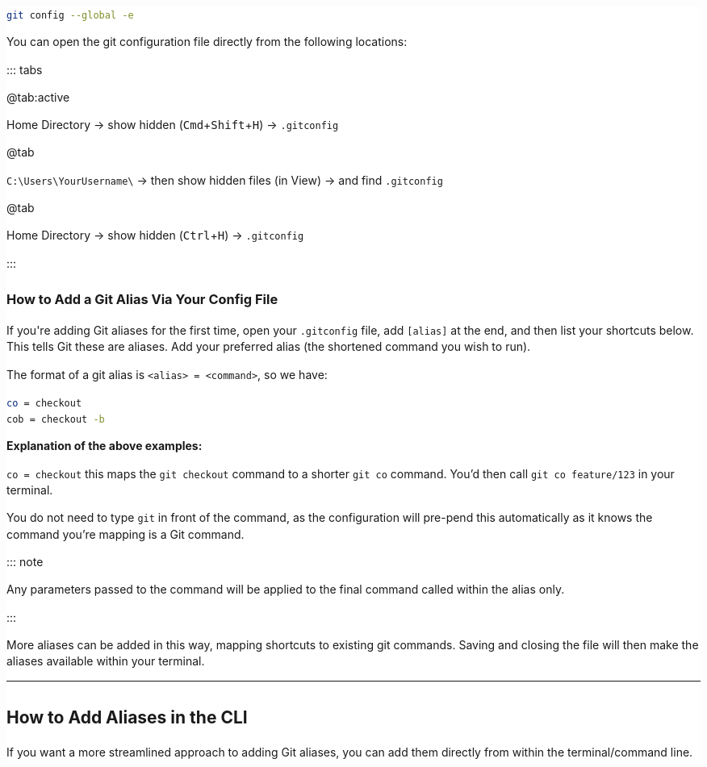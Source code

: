```sh
git config --global -e
```

You can open the git configuration file directly from the following locations:

::: tabs

@tab:active <FontIcon icon="iconfont icon-macos"/>

Home Directory → show hidden (<kbd>Cmd</kbd>+<kbd>Shift</kbd>+<kbd>H</kbd>) → `.gitconfig`

@tab <FontIcon icon="fa-brands fa-windows"/>

<FontIcon icon="fas fa-folder-open"/>`C:\Users\YourUsername\` → then show hidden files (in View) → and find `.gitconfig`

@tab <FontIcon icon="fa-brands fa-linux"/>

Home Directory → show hidden (<kbd>Ctrl</kbd>+<kbd>H</kbd>) → `.gitconfig`

:::

### How to Add a Git Alias Via Your Config File

If you're adding Git aliases for the first time, open your `.gitconfig` file, add `[alias]` at the end, and then list your shortcuts below. This tells Git these are aliases. Add your preferred alias (the shortened command you wish to run).

The format of a git alias is `<alias> = <command>`, so we have:

```sh
co = checkout
cob = checkout -b
```

**Explanation of the above examples:**

`co = checkout` this maps the `git checkout` command to a shorter `git co` command. You’d then call `git co feature/123` in your terminal.

You do not need to type `git` in front of the command, as the configuration will pre-pend this automatically as it knows the command you’re mapping is a Git command.

::: note

Any parameters passed to the command will be applied to the final command called within the alias only.

:::

More aliases can be added in this way, mapping shortcuts to existing git commands. Saving and closing the file will then make the aliases available within your terminal.

---

## How to Add Aliases in the CLI

If you want a more streamlined approach to adding Git aliases, you can add them directly from within the terminal/command line.
